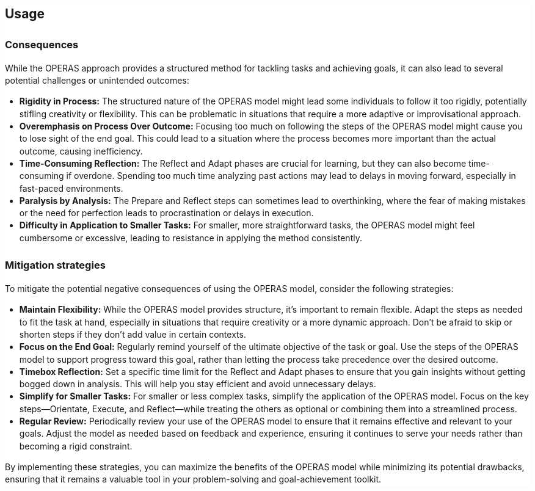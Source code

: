 ## Usage

### Consequences

While the OPERAS approach provides a structured method for tackling tasks and achieving goals, it can also lead to several potential challenges or unintended outcomes:

- **Rigidity in Process:** The structured nature of the OPERAS model might lead some individuals to follow it too rigidly, potentially stifling
  creativity or flexibility. This can be problematic in situations that require a more adaptive or improvisational approach.
- **Overemphasis on Process Over Outcome:** Focusing too much on following the steps of the OPERAS model might cause you to lose sight of the
  end goal. This could lead to a situation where the process becomes more important than the actual outcome, causing inefficiency.
- **Time-Consuming Reflection:** The Reflect and Adapt phases are crucial for learning, but they can also become time-consuming if overdone.
  Spending too much time analyzing past actions may lead to delays in moving forward, especially in fast-paced environments.
- **Paralysis by Analysis:** The Prepare and Reflect steps can sometimes lead to overthinking, where the fear of making mistakes or the need
  for perfection leads to procrastination or delays in execution.
- **Difficulty in Application to Smaller Tasks:** For smaller, more straightforward tasks, the OPERAS model might feel cumbersome or excessive,
  leading to resistance in applying the method consistently.

### Mitigation strategies

To mitigate the potential negative consequences of using the OPERAS model, consider the following strategies:

- **Maintain Flexibility:** While the OPERAS model provides structure, it’s important to remain flexible. Adapt the steps as needed to fit the
  task at hand, especially in situations that require creativity or a more dynamic approach. Don’t be afraid to skip or shorten steps if they don’t
  add value in certain contexts.
- **Focus on the End Goal:** Regularly remind yourself of the ultimate objective of the task or goal. Use the steps of the OPERAS model to
  support progress toward this goal, rather than letting the process take precedence over the desired outcome.
- **Timebox Reflection:** Set a specific time limit for the Reflect and Adapt phases to ensure that you gain insights without getting bogged
  down in analysis. This will help you stay efficient and avoid unnecessary delays.
- **Simplify for Smaller Tasks:** For smaller or less complex tasks, simplify the application of the OPERAS model. Focus on the key
  steps—Orientate, Execute, and Reflect—while treating the others as optional or combining them into a streamlined process.
- **Regular Review:** Periodically review your use of the OPERAS model to ensure that it remains effective and relevant to your goals. Adjust
  the model as needed based on feedback and experience, ensuring it continues to serve your needs rather than becoming a rigid constraint.

By implementing these strategies, you can maximize the benefits of the OPERAS model while minimizing its potential drawbacks, ensuring that it
remains a valuable tool in your problem-solving and goal-achievement toolkit.
